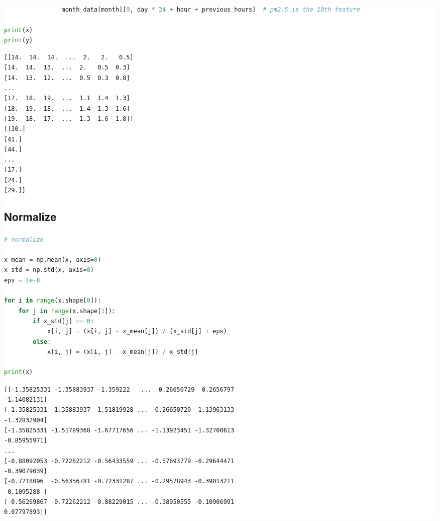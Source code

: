 ```python
                month_data[month][9, day * 24 + hour + previous_hours]  # pm2.5 is the 10th feature

print(x)
print(y)

```

```plain
[[14.  14.  14.  ...  2.   2.   0.5]
[14.  14.  13.  ...  2.   0.5  0.3]
[14.  13.  12.  ...  0.5  0.3  0.8]
...
[17.  18.  19.  ...  1.1  1.4  1.3]
[18.  19.  18.  ...  1.4  1.3  1.6]
[19.  18.  17.  ...  1.3  1.6  1.8]]
[[30.]
[41.]
[44.]
...
[17.]
[24.]
[29.]]
```

## Normalize

```python
# normalize

x_mean = np.mean(x, axis=0)
x_std = np.std(x, axis=0)
eps = 1e-8

for i in range(x.shape[0]):
    for j in range(x.shape[1]):
        if x_std[j] == 0:
            x[i, j] = (x[i, j] - x_mean[j]) / (x_std[j] + eps)
        else:
            x[i, j] = (x[i, j] - x_mean[j]) / x_std[j]

print(x)
```

```plain
[[-1.35825331 -1.35883937 -1.359222   ...  0.26650729  0.2656797
-1.14082131]
[-1.35825331 -1.35883937 -1.51819928 ...  0.26650729 -1.13963133
-1.32832904]
[-1.35825331 -1.51789368 -1.67717656 ... -1.13923451 -1.32700613
-0.85955971]
...
[-0.88092053 -0.72262212 -0.56433559 ... -0.57693779 -0.29644471
-0.39079039]
[-0.7218096  -0.56356781 -0.72331287 ... -0.29578943 -0.39013211
-0.1095288 ]
[-0.56269867 -0.72262212 -0.88229015 ... -0.38950555 -0.10906991
0.07797893]]
```
